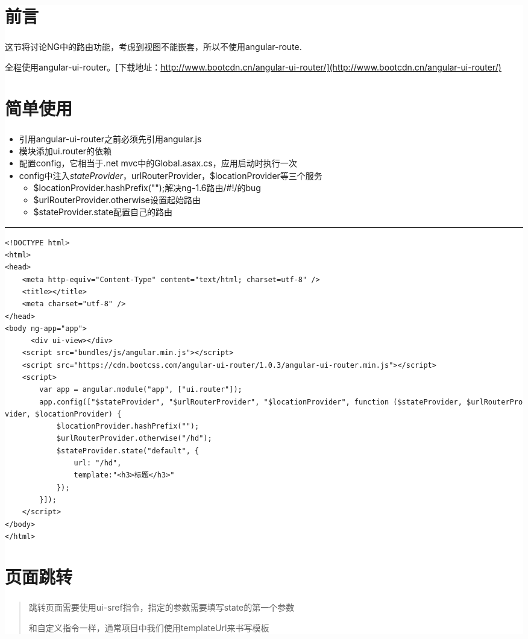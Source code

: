 # 前言

这节将讨论NG中的路由功能，考虑到视图不能嵌套，所以不使用angular-route.

全程使用angular-ui-router。[下载地址：http://www.bootcdn.cn/angular-ui-router/](http://www.bootcdn.cn/angular-ui-router/)


# 简单使用

* 引用angular-ui-router之前必须先引用angular.js
* 模块添加ui.router的依赖
* 配置config，它相当于.net mvc中的Global.asax.cs，应用启动时执行一次
* config中注入$stateProvider，$urlRouterProvider，$locationProvider等三个服务
	* $locationProvider.hashPrefix("");解决ng-1.6路由/#!/的bug
	* $urlRouterProvider.otherwise设置起始路由
	* $stateProvider.state配置自己的路由

--- 

	<!DOCTYPE html>
	<html>
	<head>
	    <meta http-equiv="Content-Type" content="text/html; charset=utf-8" />
	    <title></title>
	    <meta charset="utf-8" />
	</head>
	<body ng-app="app">
	      <div ui-view></div>
	    <script src="bundles/js/angular.min.js"></script>
	    <script src="https://cdn.bootcss.com/angular-ui-router/1.0.3/angular-ui-router.min.js"></script>
	    <script>
	        var app = angular.module("app", ["ui.router"]);
	        app.config(["$stateProvider", "$urlRouterProvider", "$locationProvider", function ($stateProvider, $urlRouterProvider, $locationProvider) {
	            $locationProvider.hashPrefix("");
	            $urlRouterProvider.otherwise("/hd");
	            $stateProvider.state("default", {
	                url: "/hd",
	                template:"<h3>标题</h3>"
	            });
	        }]);
	    </script>
	</body>
	</html>

# 页面跳转

> 跳转页面需要使用ui-sref指令，指定的参数需要填写state的第一个参数
> 
> 和自定义指令一样，通常项目中我们使用templateUrl来书写模板
